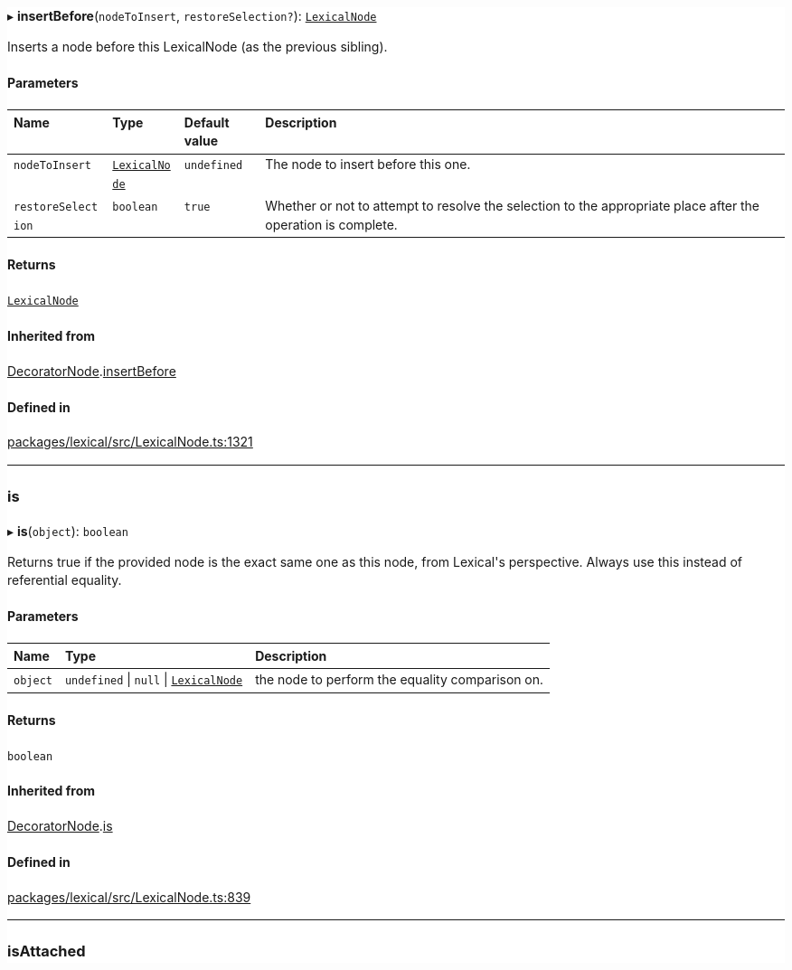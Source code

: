 ▸ **insertBefore**(`nodeToInsert`, `restoreSelection?`): [`LexicalNode`](lexical.LexicalNode.md)

Inserts a node before this LexicalNode (as the previous sibling).

#### Parameters

| Name | Type | Default value | Description |
| :------ | :------ | :------ | :------ |
| `nodeToInsert` | [`LexicalNode`](lexical.LexicalNode.md) | `undefined` | The node to insert before this one. |
| `restoreSelection` | `boolean` | `true` | Whether or not to attempt to resolve the selection to the appropriate place after the operation is complete. |

#### Returns

[`LexicalNode`](lexical.LexicalNode.md)

#### Inherited from

[DecoratorNode](lexical.DecoratorNode.md).[insertBefore](lexical.DecoratorNode.md#insertbefore)

#### Defined in

[packages/lexical/src/LexicalNode.ts:1321](https://github.com/QubitPi/lexical/tree/main/packages/lexical/src/LexicalNode.ts#L1321)

___

### is

▸ **is**(`object`): `boolean`

Returns true if the provided node is the exact same one as this node, from Lexical's perspective.
Always use this instead of referential equality.

#### Parameters

| Name | Type | Description |
| :------ | :------ | :------ |
| `object` | `undefined` \| ``null`` \| [`LexicalNode`](lexical.LexicalNode.md) | the node to perform the equality comparison on. |

#### Returns

`boolean`

#### Inherited from

[DecoratorNode](lexical.DecoratorNode.md).[is](lexical.DecoratorNode.md#is)

#### Defined in

[packages/lexical/src/LexicalNode.ts:839](https://github.com/QubitPi/lexical/tree/main/packages/lexical/src/LexicalNode.ts#L839)

___

### isAttached
